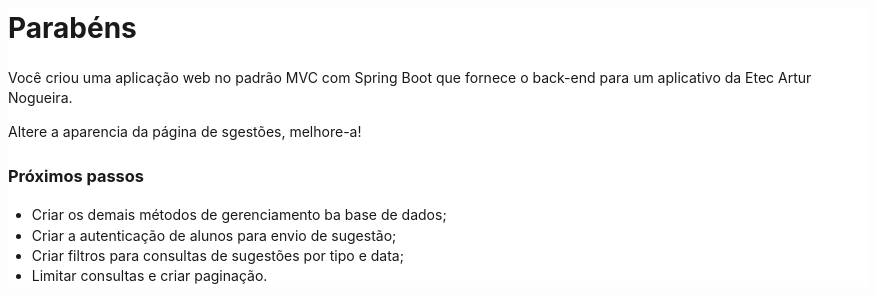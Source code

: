# Parabéns

Você criou uma aplicação web no padrão MVC com Spring Boot que fornece o back-end para um aplicativo da Etec Artur Nogueira.

Altere a aparencia da página de sgestões, melhore-a!


### Próximos passos

* Criar os demais métodos de gerenciamento ba base de dados;
* Criar a autenticação de alunos para envio de sugestão;
* Criar filtros para consultas de sugestões por tipo e data;
* Limitar consultas e criar paginação.
